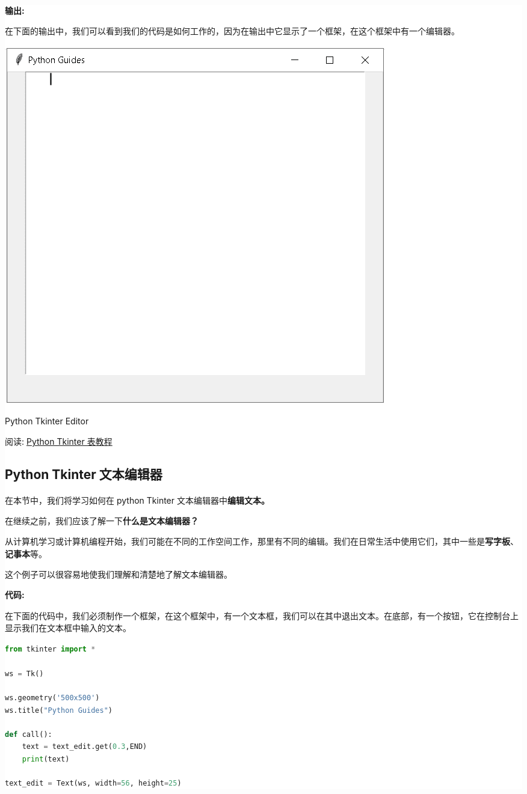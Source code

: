 **输出:**

在下面的输出中，我们可以看到我们的代码是如何工作的，因为在输出中它显示了一个框架，在这个框架中有一个编辑器。

![Python Tkinter Editor Example](img/70d088945d12fbc364c86ed9b47d653d.png "Python Tkinter Editor")

Python Tkinter Editor

阅读: [Python Tkinter 表教程](https://pythonguides.com/python-tkinter-table-tutorial/)

## Python Tkinter 文本编辑器

在本节中，我们将学习如何在 python Tkinter 文本编辑器中**编辑文本。**

在继续之前，我们应该了解一下**什么是文本编辑器？**

从计算机学习或计算机编程开始，我们可能在不同的工作空间工作，那里有不同的编辑。我们在日常生活中使用它们，其中一些是**写字板**、**记事本**等。

这个例子可以很容易地使我们理解和清楚地了解文本编辑器。

**代码:**

在下面的代码中，我们必须制作一个框架，在这个框架中，有一个文本框，我们可以在其中退出文本。在底部，有一个按钮，它在控制台上显示我们在文本框中输入的文本。

```py
from tkinter import *

ws = Tk()

ws.geometry('500x500')
ws.title("Python Guides")

def call():
    text = text_edit.get(0.3,END)
    print(text)

text_edit = Text(ws, width=56, height=25)

```